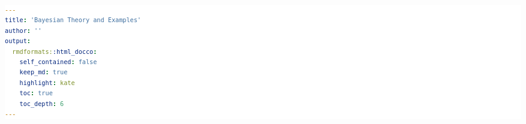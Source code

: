 ```yaml
---
title: 'Bayesian Theory and Examples'
author: ''
output:
  rmdformats::html_docco:
    self_contained: false
    keep_md: true
    highlight: kate
    toc: true
    toc_depth: 6
---
```






<style type="text/css">
/* Don't know exactly how these work with `rmdformats::html_docco`. */ 
body, td {
  font-size: 14px;
}
code.r {
  font-size: 12px;
}
/* General customization. */
pre {
  font-size: 12px;
}
ref {
  font-style: italic;
}
note {
  font-style: italic;
  color: rgb(0,0,255);
}
instructions {
  font-style: italic;
}
response {
  font-weight: bold;
}
hide {
  display: none;
}
/* These are specific for `rmdformats::html_docco`. */ 
img.image-thumb {
  max-width: 100%;
}
.main-container {
  max-width: 100%;
}
h1, h2, h3, h4, h5, h6 {
  text-transform: none;
  font-size: 1.25em;
}
h1.title {
  text-align: left
}
/* Note that .page is used for font size for `rmdformats::html_docco`, 
but not for `html_clean()`. (It's just .body.) */
.page {
  font-size: 14px
}
</style>